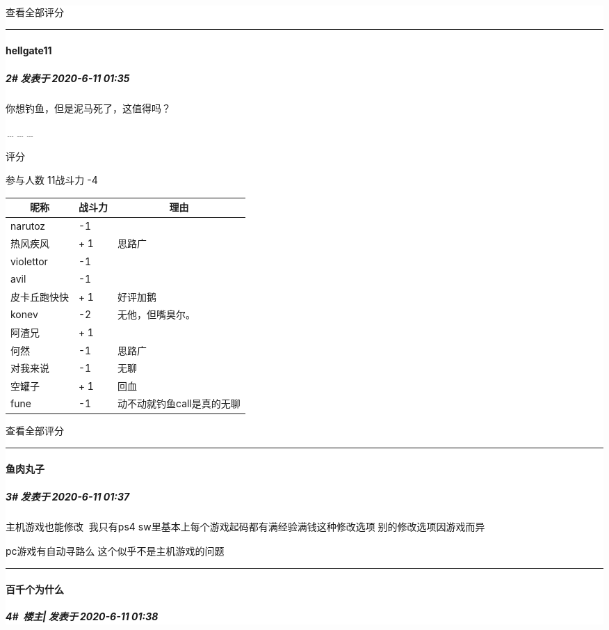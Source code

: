 
查看全部评分


-----

####  hellgate11  
##### 2#       发表于 2020-6-11 01:35


你想钓鱼，但是泥马死了，这值得吗？


﹍﹍﹍

评分


 参与人数 11战斗力 -4

|昵称|战斗力|理由|
|----|---|---|
| narutoz|-1||
| 热风疾风| + 1|思路广|
| violettor|-1||
| avil|-1||
| 皮卡丘跑快快| + 1|好评加鹅|
| konev|-2|无他，但嘴臭尔。|
| 阿渣兄| + 1||
| 何然|-1|思路广|
| 对我来说|-1|无聊|
| 空罐子| + 1|回血|
| fune|-1|动不动就钓鱼call是真的无聊|


查看全部评分


-----

####  鱼肉丸子  
##### 3#       发表于 2020-6-11 01:37


主机游戏也能修改  我只有ps4 sw里基本上每个游戏起码都有满经验满钱这种修改选项 别的修改选项因游戏而异

pc游戏有自动寻路么 这个似乎不是主机游戏的问题


-----

####  百千个为什么  
##### 4#         楼主| 发表于 2020-6-11 01:38
